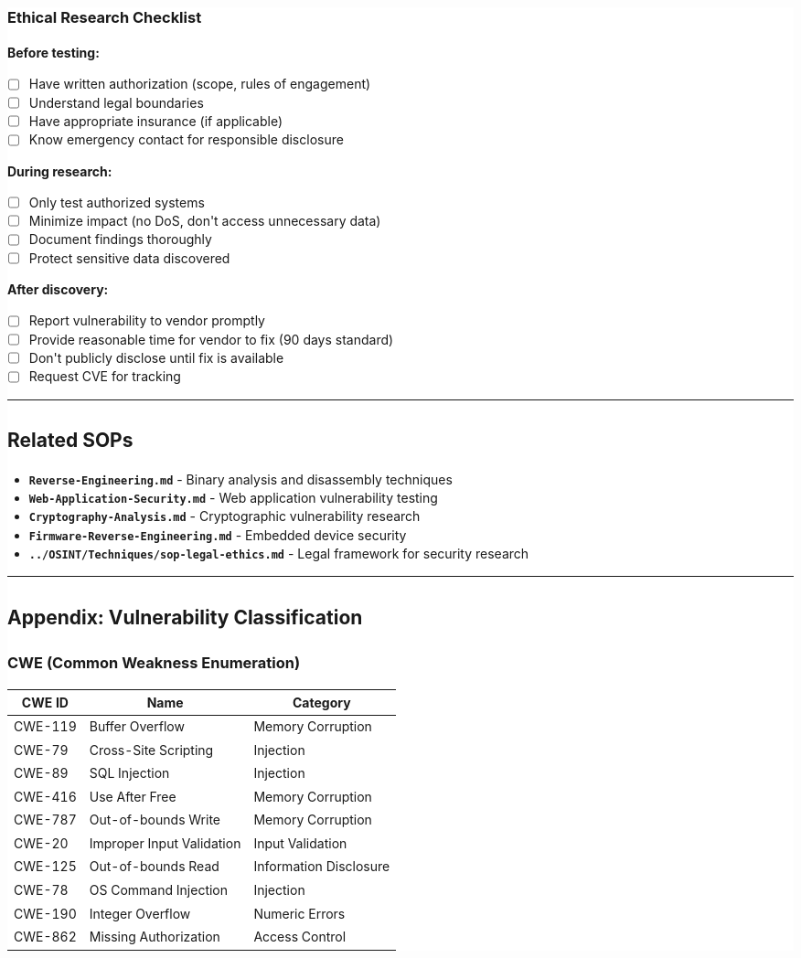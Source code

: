 ### Ethical Research Checklist

**Before testing:**
- [ ] Have written authorization (scope, rules of engagement)
- [ ] Understand legal boundaries
- [ ] Have appropriate insurance (if applicable)
- [ ] Know emergency contact for responsible disclosure

**During research:**
- [ ] Only test authorized systems
- [ ] Minimize impact (no DoS, don't access unnecessary data)
- [ ] Document findings thoroughly
- [ ] Protect sensitive data discovered

**After discovery:**
- [ ] Report vulnerability to vendor promptly
- [ ] Provide reasonable time for vendor to fix (90 days standard)
- [ ] Don't publicly disclose until fix is available
- [ ] Request CVE for tracking

---

## Related SOPs

- **`Reverse-Engineering.md`** - Binary analysis and disassembly techniques
- **`Web-Application-Security.md`** - Web application vulnerability testing
- **`Cryptography-Analysis.md`** - Cryptographic vulnerability research
- **`Firmware-Reverse-Engineering.md`** - Embedded device security
- **`../OSINT/Techniques/sop-legal-ethics.md`** - Legal framework for security research

---

## Appendix: Vulnerability Classification

### CWE (Common Weakness Enumeration)

| CWE ID | Name | Category |
|--------|------|----------|
| CWE-119 | Buffer Overflow | Memory Corruption |
| CWE-79 | Cross-Site Scripting | Injection |
| CWE-89 | SQL Injection | Injection |
| CWE-416 | Use After Free | Memory Corruption |
| CWE-787 | Out-of-bounds Write | Memory Corruption |
| CWE-20 | Improper Input Validation | Input Validation |
| CWE-125 | Out-of-bounds Read | Information Disclosure |
| CWE-78 | OS Command Injection | Injection |
| CWE-190 | Integer Overflow | Numeric Errors |
| CWE-862 | Missing Authorization | Access Control |
